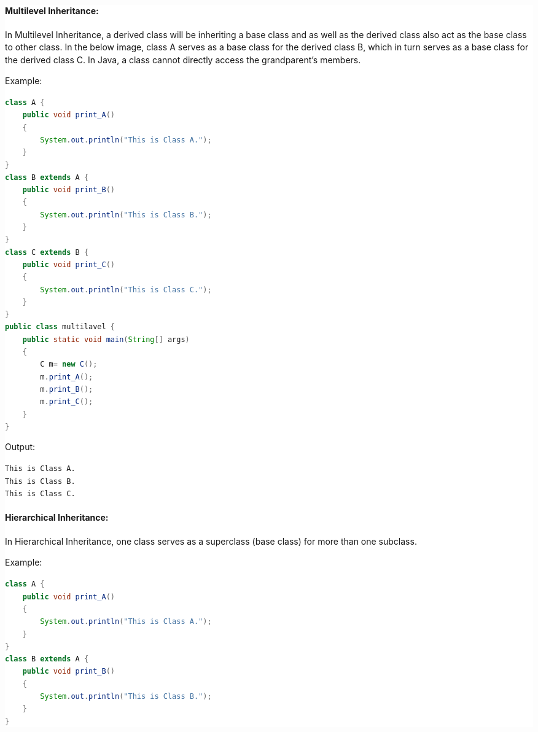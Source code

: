 #### **Multilevel Inheritance:**

In Multilevel Inheritance, a derived class will be inheriting a base class and as well as the derived class also act as the base class to other class. In the below image, class A serves as a base class for the derived class B, which in turn serves as a base class for the derived class C. In Java, a class cannot directly access the grandparent’s members.

Example:

```Java
class A {
    public void print_A()
    {
        System.out.println("This is Class A.");
    }
}
class B extends A {
    public void print_B()
    {
        System.out.println("This is Class B.");
    }
}
class C extends B {
    public void print_C()
    {
        System.out.println("This is Class C.");
    }
}
public class multilavel {
    public static void main(String[] args)
    {
        C m= new C();
        m.print_A();
        m.print_B();
        m.print_C();
    }
}

```

Output:
```
This is Class A.
This is Class B.
This is Class C.
```

#### **Hierarchical Inheritance:**

In Hierarchical Inheritance, one class serves as a superclass (base class) for more than one subclass.

Example:

```Java
class A {
    public void print_A()
    {
        System.out.println("This is Class A.");
    }
}
class B extends A {
    public void print_B()
    {
        System.out.println("This is Class B.");
    }
}
```